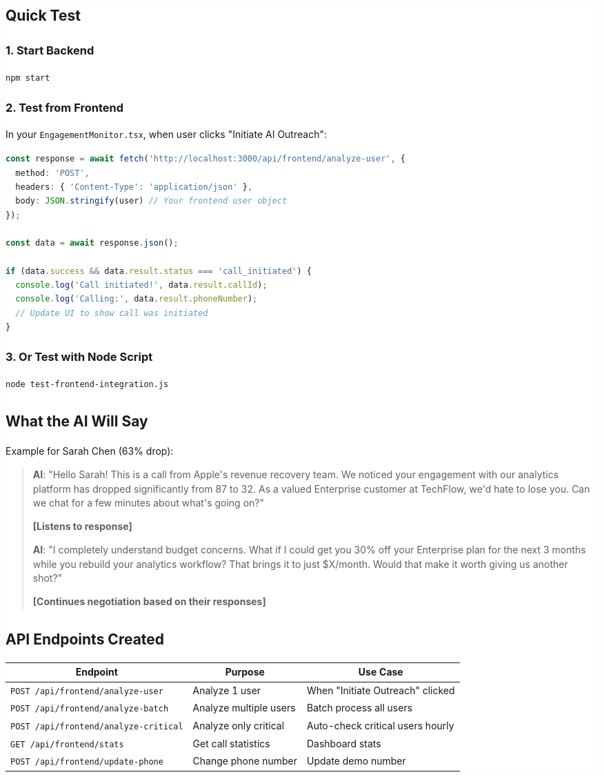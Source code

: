 ## Quick Test

### 1. Start Backend
```bash
npm start
```

### 2. Test from Frontend

In your `EngagementMonitor.tsx`, when user clicks "Initiate AI Outreach":

```typescript
const response = await fetch('http://localhost:3000/api/frontend/analyze-user', {
  method: 'POST',
  headers: { 'Content-Type': 'application/json' },
  body: JSON.stringify(user) // Your frontend user object
});

const data = await response.json();

if (data.success && data.result.status === 'call_initiated') {
  console.log('Call initiated!', data.result.callId);
  console.log('Calling:', data.result.phoneNumber);
  // Update UI to show call was initiated
}
```

### 3. Or Test with Node Script
```bash
node test-frontend-integration.js
```

## What the AI Will Say

Example for Sarah Chen (63% drop):

> **AI**: "Hello Sarah! This is a call from Apple's revenue recovery team. We noticed your engagement with our analytics platform has dropped significantly from 87 to 32. As a valued Enterprise customer at TechFlow, we'd hate to lose you. Can we chat for a few minutes about what's going on?"
>
> **[Listens to response]**
>
> **AI**: "I completely understand budget concerns. What if I could get you 30% off your Enterprise plan for the next 3 months while you rebuild your analytics workflow? That brings it to just $X/month. Would that make it worth giving us another shot?"
>
> **[Continues negotiation based on their responses]**

## API Endpoints Created

| Endpoint | Purpose | Use Case |
|----------|---------|----------|
| `POST /api/frontend/analyze-user` | Analyze 1 user | When "Initiate Outreach" clicked |
| `POST /api/frontend/analyze-batch` | Analyze multiple users | Batch process all users |
| `POST /api/frontend/analyze-critical` | Analyze only critical | Auto-check critical users hourly |
| `GET /api/frontend/stats` | Get call statistics | Dashboard stats |
| `POST /api/frontend/update-phone` | Change phone number | Update demo number |
